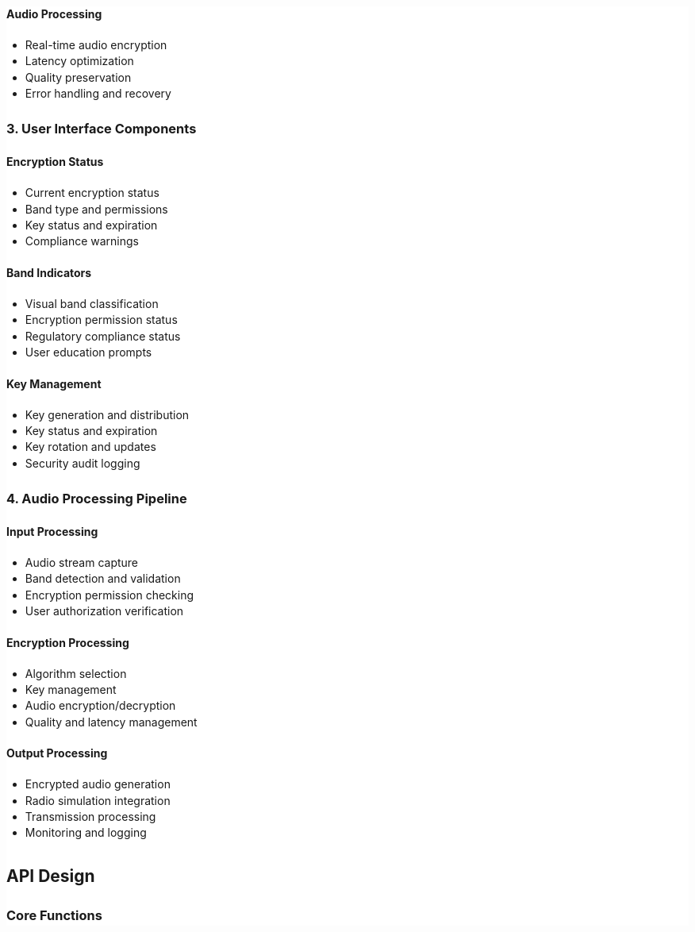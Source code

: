 #### Audio Processing
- Real-time audio encryption
- Latency optimization
- Quality preservation
- Error handling and recovery

### 3. User Interface Components

#### Encryption Status
- Current encryption status
- Band type and permissions
- Key status and expiration
- Compliance warnings

#### Band Indicators
- Visual band classification
- Encryption permission status
- Regulatory compliance status
- User education prompts

#### Key Management
- Key generation and distribution
- Key status and expiration
- Key rotation and updates
- Security audit logging

### 4. Audio Processing Pipeline

#### Input Processing
- Audio stream capture
- Band detection and validation
- Encryption permission checking
- User authorization verification

#### Encryption Processing
- Algorithm selection
- Key management
- Audio encryption/decryption
- Quality and latency management

#### Output Processing
- Encrypted audio generation
- Radio simulation integration
- Transmission processing
- Monitoring and logging

## API Design

### Core Functions
